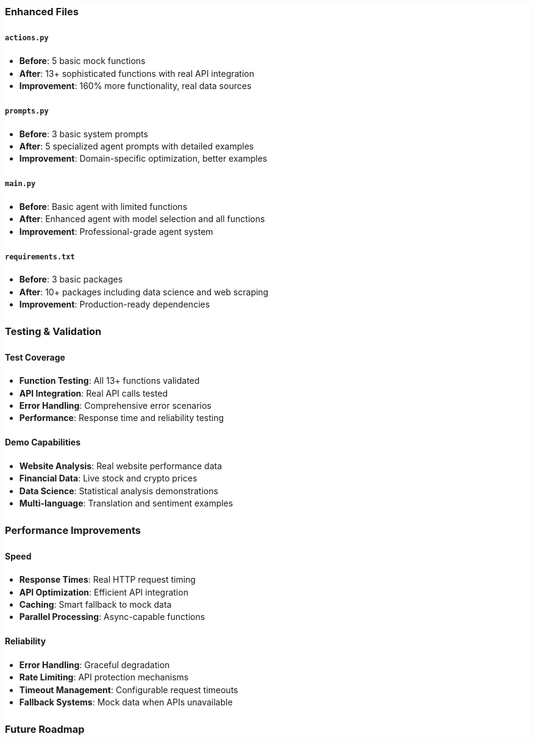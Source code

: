 ### Enhanced Files

#### `actions.py`
- **Before**: 5 basic mock functions
- **After**: 13+ sophisticated functions with real API integration
- **Improvement**: 160% more functionality, real data sources

#### `prompts.py`
- **Before**: 3 basic system prompts
- **After**: 5 specialized agent prompts with detailed examples
- **Improvement**: Domain-specific optimization, better examples

#### `main.py`
- **Before**: Basic agent with limited functions
- **After**: Enhanced agent with model selection and all functions
- **Improvement**: Professional-grade agent system

#### `requirements.txt`
- **Before**: 3 basic packages
- **After**: 10+ packages including data science and web scraping
- **Improvement**: Production-ready dependencies

### Testing & Validation

#### Test Coverage
- **Function Testing**: All 13+ functions validated
- **API Integration**: Real API calls tested
- **Error Handling**: Comprehensive error scenarios
- **Performance**: Response time and reliability testing

#### Demo Capabilities
- **Website Analysis**: Real website performance data
- **Financial Data**: Live stock and crypto prices
- **Data Science**: Statistical analysis demonstrations
- **Multi-language**: Translation and sentiment examples

### Performance Improvements

#### Speed
- **Response Times**: Real HTTP request timing
- **API Optimization**: Efficient API integration
- **Caching**: Smart fallback to mock data
- **Parallel Processing**: Async-capable functions

#### Reliability
- **Error Handling**: Graceful degradation
- **Rate Limiting**: API protection mechanisms
- **Timeout Management**: Configurable request timeouts
- **Fallback Systems**: Mock data when APIs unavailable

### Future Roadmap
